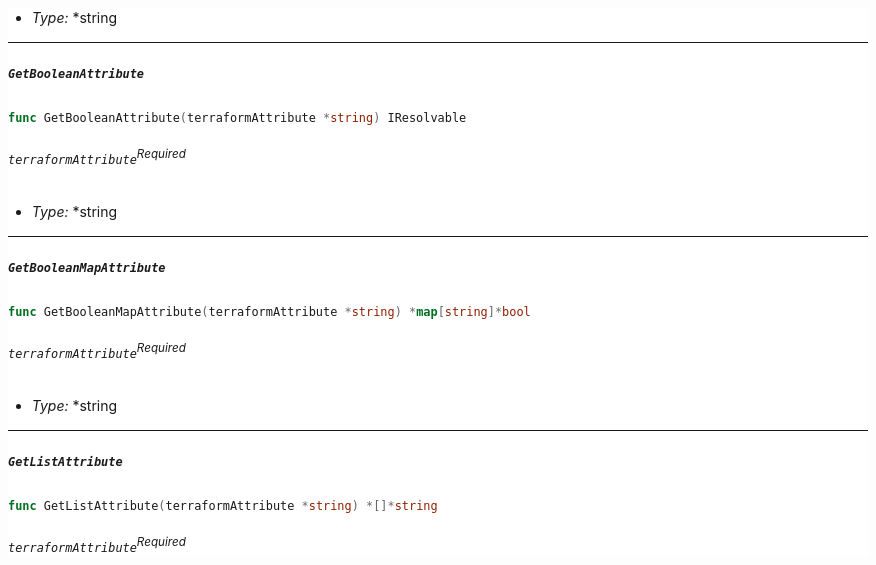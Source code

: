 - *Type:* *string

---

##### `GetBooleanAttribute` <a name="GetBooleanAttribute" id="rhizo-co-terraform-provider-oci.coreRemotePeeringConnection.CoreRemotePeeringConnectionTimeoutsOutputReference.getBooleanAttribute"></a>

```go
func GetBooleanAttribute(terraformAttribute *string) IResolvable
```

###### `terraformAttribute`<sup>Required</sup> <a name="terraformAttribute" id="rhizo-co-terraform-provider-oci.coreRemotePeeringConnection.CoreRemotePeeringConnectionTimeoutsOutputReference.getBooleanAttribute.parameter.terraformAttribute"></a>

- *Type:* *string

---

##### `GetBooleanMapAttribute` <a name="GetBooleanMapAttribute" id="rhizo-co-terraform-provider-oci.coreRemotePeeringConnection.CoreRemotePeeringConnectionTimeoutsOutputReference.getBooleanMapAttribute"></a>

```go
func GetBooleanMapAttribute(terraformAttribute *string) *map[string]*bool
```

###### `terraformAttribute`<sup>Required</sup> <a name="terraformAttribute" id="rhizo-co-terraform-provider-oci.coreRemotePeeringConnection.CoreRemotePeeringConnectionTimeoutsOutputReference.getBooleanMapAttribute.parameter.terraformAttribute"></a>

- *Type:* *string

---

##### `GetListAttribute` <a name="GetListAttribute" id="rhizo-co-terraform-provider-oci.coreRemotePeeringConnection.CoreRemotePeeringConnectionTimeoutsOutputReference.getListAttribute"></a>

```go
func GetListAttribute(terraformAttribute *string) *[]*string
```

###### `terraformAttribute`<sup>Required</sup> <a name="terraformAttribute" id="rhizo-co-terraform-provider-oci.coreRemotePeeringConnection.CoreRemotePeeringConnectionTimeoutsOutputReference.getListAttribute.parameter.terraformAttribute"></a>
